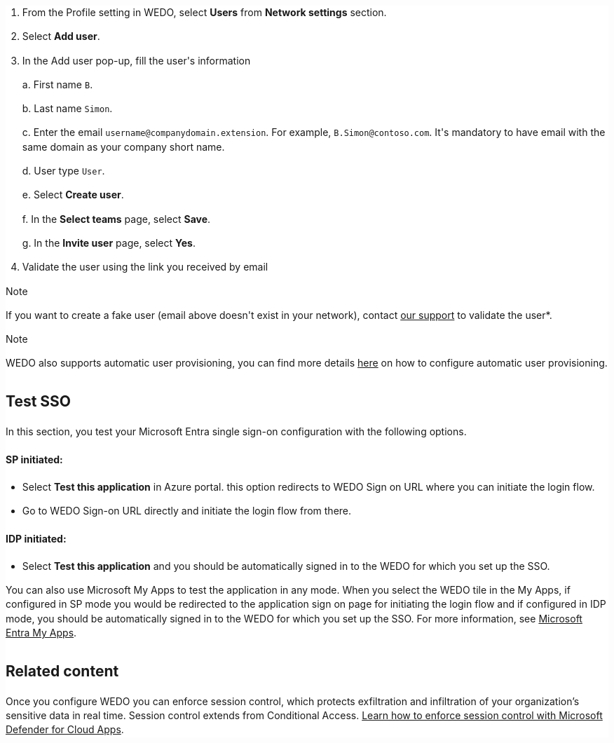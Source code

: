 1. From the Profile setting in WEDO, select **Users** from **Network settings** section.
1. Select **Add user**.
1. In the Add user pop-up, fill the user's information

    a. First name `B`.

    b. Last name `Simon`.

    c. Enter the email `username@companydomain.extension`. For example, `B.Simon@contoso.com`. It's mandatory to have email with the same domain as your company short name.

    d. User type `User`.

    e. Select **Create user**.

    f. In the **Select teams** page, select **Save**.

    g.  In the **Invite user** page, select **Yes**.

1. Validate the user using the link you received by email

> [!NOTE]
> If you want to create a fake user (email above doesn't exist in your network), contact [our support](mailto:info@wedo.swiss) to validate the user*.

> [!NOTE]
> WEDO also supports automatic user provisioning, you can find more details [here](./wedo-provisioning-tutorial.md) on how to configure automatic user provisioning.

## Test SSO

In this section, you test your Microsoft Entra single sign-on configuration with the following options. 

#### SP initiated:

* Select **Test this application** in Azure portal. this option redirects to WEDO Sign on URL where you can initiate the login flow.  

* Go to WEDO Sign-on URL directly and initiate the login flow from there.

#### IDP initiated:

* Select **Test this application** and you should be automatically signed in to the WEDO for which you set up the SSO. 

You can also use Microsoft My Apps to test the application in any mode. When you select the WEDO tile in the My Apps, if configured in SP mode you would be redirected to the application sign on page for initiating the login flow and if configured in IDP mode, you should be automatically signed in to the WEDO for which you set up the SSO. For more information, see [Microsoft Entra My Apps](/azure/active-directory/manage-apps/end-user-experiences#azure-ad-my-apps).

## Related content

Once you configure WEDO you can enforce session control, which protects exfiltration and infiltration of your organization’s sensitive data in real time. Session control extends from Conditional Access. [Learn how to enforce session control with Microsoft Defender for Cloud Apps](/cloud-app-security/proxy-deployment-aad).
